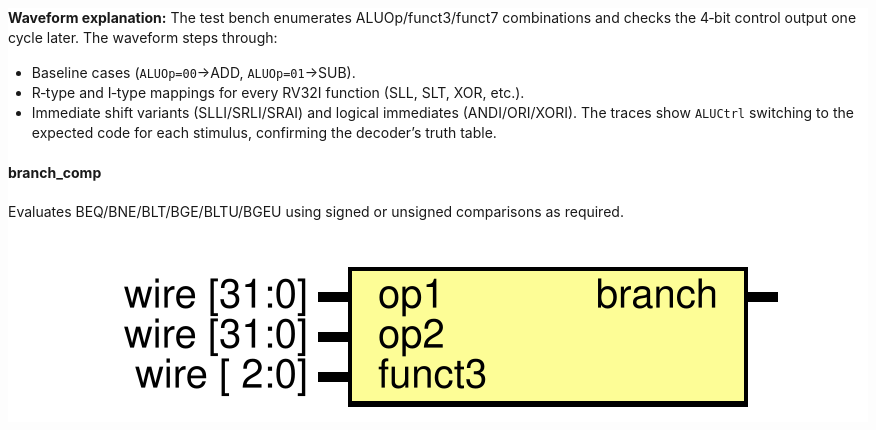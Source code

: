 **Waveform explanation:** The test bench enumerates ALUOp/funct3/funct7 combinations and checks the 4‑bit control output one cycle later. The waveform steps through:
- Baseline cases (`ALUOp=00`→ADD, `ALUOp=01`→SUB).
- R‑type and I‑type mappings for every RV32I function (SLL, SLT, XOR, etc.).
- Immediate shift variants (SLLI/SRLI/SRAI) and logical immediates (ANDI/ORI/XORI).
The traces show `ALUCtrl` switching to the expected code for each stimulus, confirming the decoder’s truth table.

#### branch_comp
Evaluates BEQ/BNE/BLT/BGE/BLTU/BGEU using signed or unsigned comparisons as required.

![branch_comp](../images/docs/branch_comp.svg)